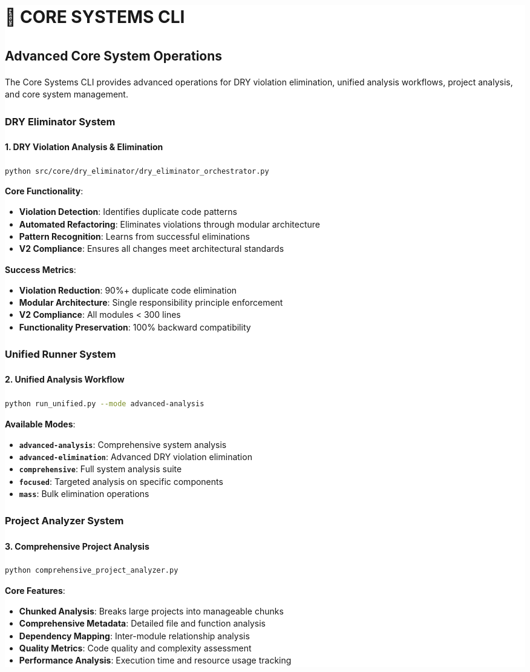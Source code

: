 
# 🔧 **CORE SYSTEMS CLI**

## **Advanced Core System Operations**

The Core Systems CLI provides advanced operations for DRY violation elimination, unified analysis workflows, project analysis, and core system management.

### **DRY Eliminator System**

#### **1. DRY Violation Analysis & Elimination**
```bash
python src/core/dry_eliminator/dry_eliminator_orchestrator.py
```

**Core Functionality**:
- **Violation Detection**: Identifies duplicate code patterns
- **Automated Refactoring**: Eliminates violations through modular architecture
- **Pattern Recognition**: Learns from successful eliminations
- **V2 Compliance**: Ensures all changes meet architectural standards

**Success Metrics**:
- **Violation Reduction**: 90%+ duplicate code elimination
- **Modular Architecture**: Single responsibility principle enforcement
- **V2 Compliance**: All modules < 300 lines
- **Functionality Preservation**: 100% backward compatibility

### **Unified Runner System**

#### **2. Unified Analysis Workflow**
```bash
python run_unified.py --mode advanced-analysis
```

**Available Modes**:
- **`advanced-analysis`**: Comprehensive system analysis
- **`advanced-elimination`**: Advanced DRY violation elimination
- **`comprehensive`**: Full system analysis suite
- **`focused`**: Targeted analysis on specific components
- **`mass`**: Bulk elimination operations

### **Project Analyzer System**

#### **3. Comprehensive Project Analysis**
```bash
python comprehensive_project_analyzer.py
```

**Core Features**:
- **Chunked Analysis**: Breaks large projects into manageable chunks
- **Comprehensive Metadata**: Detailed file and function analysis
- **Dependency Mapping**: Inter-module relationship analysis
- **Quality Metrics**: Code quality and complexity assessment
- **Performance Analysis**: Execution time and resource usage tracking
